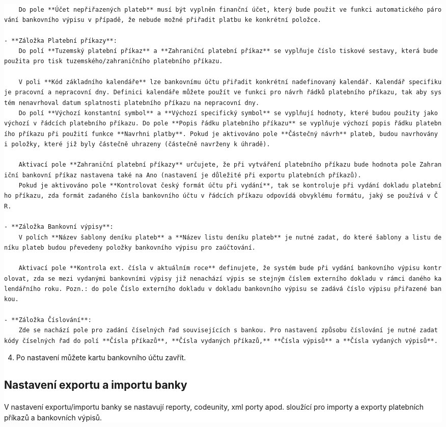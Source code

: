         Do pole **Účet nepřiřazených plateb** musí být vyplněn finanční účet, který bude použit ve funkci automatického párování bankovního výpisu v případě, že nebude možné přiřadit platbu ke konkrétní položce.

    - **Záložka Platební příkazy**:  
        Do polí **Tuzemský platební příkaz** a **Zahraniční platební příkaz** se vyplňuje číslo tiskové sestavy, která bude použita pro tisk tuzemského/zahraničního platebního příkazu.

        V poli **Kód základního kalendáře** lze bankovnímu účtu přiřadit konkrétní nadefinovaný kalendář. Kalendář specifikuje pracovní a nepracovní dny. Definici kalendáře můžete použít ve funkci pro návrh řádků platebního příkazu, tak aby systém nenavrhoval datum splatnosti platebního příkazu na nepracovní dny. 
        Do polí **Výchozí konstantní symbol** a **Výchozí specifický symbol** se vyplňují hodnoty, které budou použity jako výchozí v řádcích platebního příkazu. Do pole **Popis řádku platebního příkazu** se vyplňuje výchozí popis řádku platebního příkazu při použití funkce **Navrhni platby**. Pokud je aktivováno pole **Částečný návrh** plateb, budou navrhovány i položky, které již byly částečně uhrazeny (částečně navrženy k úhradě).

        Aktivací pole **Zahraniční platební příkazy** určujete, že při vytváření platebního příkazu bude hodnota pole Zahraniční bankovní příkaz nastavena také na Ano (nastavení je důležité při exportu platebních příkazů).
        Pokud je aktivováno pole **Kontrolovat český formát účtu při vydání**, tak se kontroluje při vydání dokladu platebního příkazu, zda formát zadaného čísla bankovního účtu v řádcích příkazu odpovídá obvyklému formátu, jaký se používá v ČR. 
   
    - **Záložka Bankovní výpisy**:  
        V polích **Název šablony deníku plateb** a **Název listu deníku plateb** je nutné zadat, do které šablony a listu deníku plateb budou převedeny položky bankovního výpisu pro zaúčtování.

        Aktivací pole **Kontrola ext. čísla v aktuálním roce** definujete, že systém bude při vydání bankovního výpisu kontrolovat, zda se mezi vydanými bankovními výpisy již nenachází výpis se stejným číslem externího dokladu v rámci daného kalendářního roku. Pozn.: do pole Číslo externího dokladu v dokladu bankovního výpisu se zadává číslo výpisu přiřazené bankou.

    - **Záložka Číslování**:
        Zde se nachází pole pro zadání číselných řad souvisejících s bankou. Pro nastavení způsobu číslování je nutné zadat kódy číselných řad do polí **Čísla příkazů**, **Čísla vydaných příkazů,** **Čísla výpisů** a **Čísla vydaných výpisů**.
4. Po nastavení můžete kartu bankovního účtu zavřít.
## Nastavení exportu a importu banky
V nastavení exportu/importu banky se nastavují reporty, codeunity, xml porty apod. sloužící pro importy a exporty platebních příkazů a bankovních výpisů.
